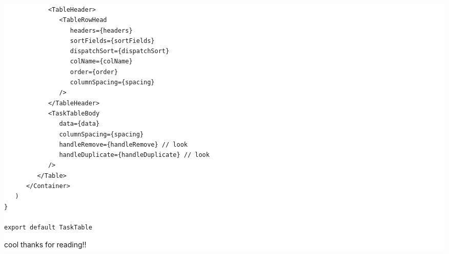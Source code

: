 ```tsx
            <TableHeader>
               <TableRowHead
                  headers={headers}
                  sortFields={sortFields}
                  dispatchSort={dispatchSort}
                  colName={colName}
                  order={order}
                  columnSpacing={spacing}
               />
            </TableHeader>
            <TaskTableBody
               data={data}
               columnSpacing={spacing}
               handleRemove={handleRemove} // look 
               handleDuplicate={handleDuplicate} // look
            />
         </Table>
      </Container>
   )
}

export default TaskTable
```

cool thanks for reading!!
